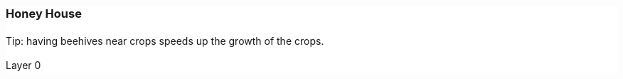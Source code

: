 








































### Honey House
Tip: having beehives near crops speeds up the growth of the crops.

Layer 0











































